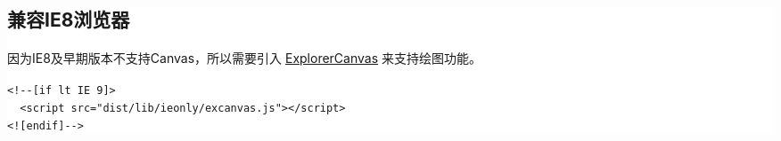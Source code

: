 ## 兼容IE8浏览器

因为IE8及早期版本不支持Canvas，所以需要引入 [ExplorerCanvas](https://code.google.com/p/explorercanvas/) 来支持绘图功能。

```
<!--[if lt IE 9]>
  <script src="dist/lib/ieonly/excanvas.js"></script>
<![endif]-->

```

<script>
function afterPageLoad() {
    var data = {
        labels: ["一月", "二月", "三月", "四月", "五月", "六月", "七月", "八月", "九月", "十月", "十一月", "十二月"],
        datasets: [
        {
            label: "红队",
            color: "red",
            data: [65, 59, 80, 81, 56, 55, 40, 44, 55, 70, 30, 40]
        }, {
            label: "绿队",
            color: "green",
            data: [28, 48, 40, 19, 86, 27, 90, 60, 30, 44, 50, 66]
        }]
    };
    var myLineChart = $("#myLineChart").lineChart(data, {bezierCurve: true, responsive: true});

    var data2 = [
        {
            value: 150,
            color: "blue", // 使用颜色名称
            label: "蓝队"
        }, {
            value: 250,
            color:"#F7464A", // 自定义颜色
            // highlight: "#FF5A5E", // 自定义高亮颜色
            label: "红队"
        }, {
            value: 50,
            color: 'green',
            label: "绿队"
        }, {
            // 不指定color值，使用随机颜色
            // 
            value: 100,
            label: "随机颜色队"
        }
    ];
    // 创建饼图
    var myPieChart = $("#myPieChart").pieChart(data2, {scaleShowLabels: true});
    // 创建环形饼图
    var myDoughnutChart = $("#myDoughnutChart").doughnutChart(data2, {segmentShowStroke: false, scaleShowLabels: true, scaleLabelPlacement: 'outside'});
